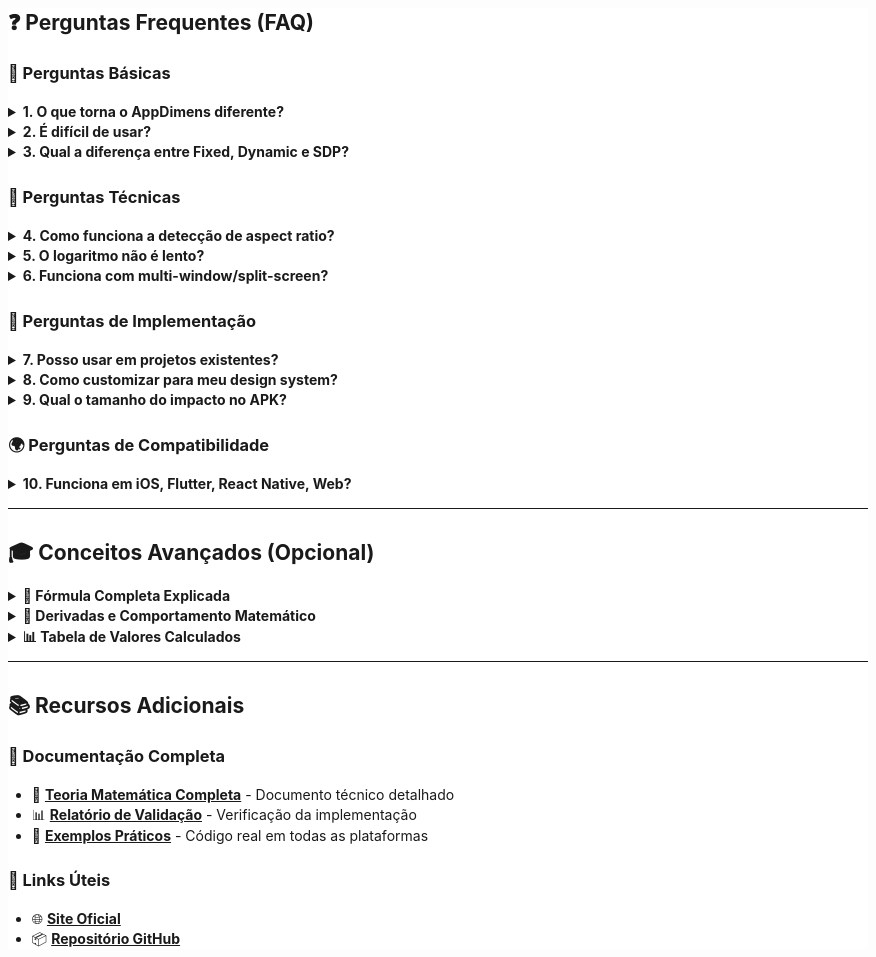 ## ❓ Perguntas Frequentes (FAQ)

### 🤔 Perguntas Básicas

<details><summary><b>1. O que torna o AppDimens diferente?</b></summary></details>

<details><summary><b>2. É difícil de usar?</b></summary></details>

<details><summary><b>3. Qual a diferença entre Fixed, Dynamic e SDP?</b></summary></details>

### 🔧 Perguntas Técnicas

<details><summary><b>4. Como funciona a detecção de aspect ratio?</b></summary></details>

<details><summary><b>5. O logaritmo não é lento?</b></summary></details>

<details><summary><b>6. Funciona com multi-window/split-screen?</b></summary></details>

### 📱 Perguntas de Implementação

<details><summary><b>7. Posso usar em projetos existentes?</b></summary></details>

<details><summary><b>8. Como customizar para meu design system?</b></summary></details>

<details><summary><b>9. Qual o tamanho do impacto no APK?</b></summary></details>

### 🌍 Perguntas de Compatibilidade

<details><summary><b>10. Funciona em iOS, Flutter, React Native, Web?</b></summary></details>

---

## 🎓 Conceitos Avançados (Opcional)

<details><summary><b>📐 Fórmula Completa Explicada</b></summary></details>

<details><summary><b>🔬 Derivadas e Comportamento Matemático</b></summary></details>

<details><summary><b>📊 Tabela de Valores Calculados</b></summary></details>

---

## 📚 Recursos Adicionais

### 📖 Documentação Completa

- 📘 [**Teoria Matemática Completa**](MATHEMATICAL_THEORY.md) - Documento técnico detalhado
- 📊 [**Relatório de Validação**](VALIDATION_REPORT.md) - Verificação da implementação
- 🎯 [**Exemplos Práticos**](EXAMPLES.md) - Código real em todas as plataformas

### 🔗 Links Úteis

- 🌐 [**Site Oficial**](https://appdimens-project.web.app/)
- 📦 [**Repositório GitHub**](https://github.com/bodenberg/appdimens)
